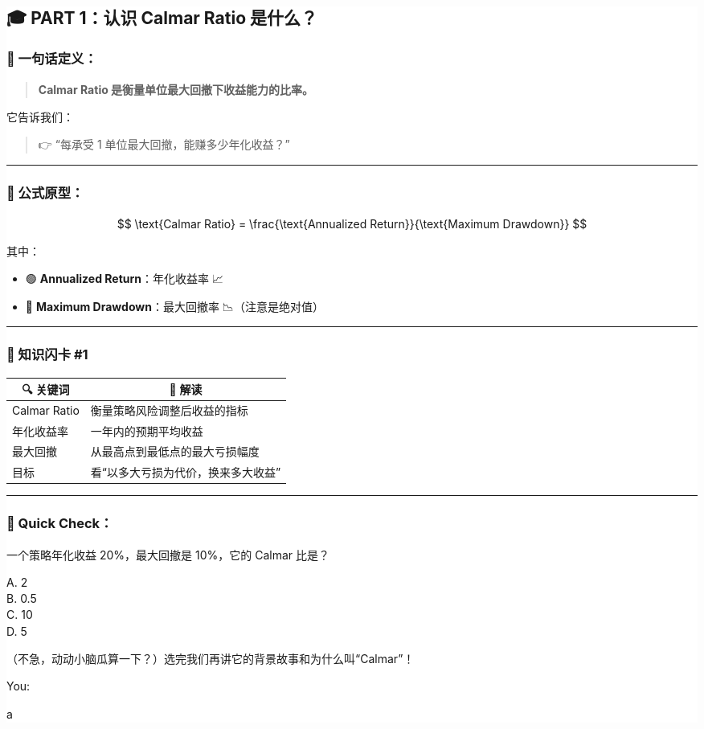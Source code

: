 
## 🎓 PART 1：认识 Calmar Ratio 是什么？

### 🧠 一句话定义：

> **Calmar Ratio 是衡量单位最大回撤下收益能力的比率。**

它告诉我们：

> 👉 “每承受 1 单位最大回撤，能赚多少年化收益？”

---

### 📐 公式原型：

$$
\text{Calmar Ratio} = \frac{\text{Annualized Return}}{\text{Maximum Drawdown}}
$$

其中：

-   🟢 **Annualized Return**：年化收益率 📈
    
-   🔴 **Maximum Drawdown**：最大回撤率 📉（注意是绝对值）
    

---

### 📌 知识闪卡 #1

| 🔍 关键词 | 🧠 解读 |
| --- | --- |
| Calmar Ratio | 衡量策略风险调整后收益的指标 |
| 年化收益率 | 一年内的预期平均收益 |
| 最大回撤 | 从最高点到最低点的最大亏损幅度 |
| 目标 | 看“以多大亏损为代价，换来多大收益” |

---

### 🤔 Quick Check：

一个策略年化收益 20%，最大回撤是 10%，它的 Calmar 比是？

A. 2  
B. 0.5  
C. 10  
D. 5

（不急，动动小脑瓜算一下？）选完我们再讲它的背景故事和为什么叫“Calmar”！

You: 

a

